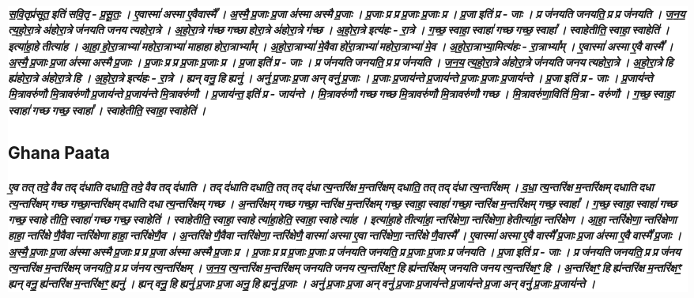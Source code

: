 ***स॒वि॒तृप्र॑सूत॒ इति॑ सवि॒तृ - प्र॒सू॒तः॒ ।***
***ए॒वास्मा॑ अस्मा ए॒वैवास्मै᳚ ।***
***अ॒स्मै॒ प्र॒जाः प्र॒जा अ॑स्मा अस्मै प्र॒जाः ।***
***प्र॒जाः प्र प्र प्र॒जाः प्र॒जाः प्र ।***
***प्र॒जा इति॑ प्र - जाः ।***
***प्र ज॑नयति जनयति॒ प्र प्र ज॑नयति ।***
***ज॒न॒य॒ त्य॒हो॒रा॒त्रे अ॑होरा॒त्रे ज॑नयति जनय त्यहोरा॒त्रे ।***
***अ॒हो॒रा॒त्रे ग॑च्छ गच्छा होरा॒त्रे अ॑होरा॒त्रे ग॑च्छ ।***
***अ॒हो॒रा॒त्रे इत्य॑हः - रा॒त्रे ।***
***ग॒च्छ॒ स्वाहा॒ स्वाहा॑ गच्छ गच्छ॒ स्वाहा᳚ ।***
***स्वाहेतीति॒ स्वाहा॒ स्वाहेति॑ ।***
***इत्या॑हा॒हे तीत्या॑ह ।***
***आ॒हा॒ हो॒रा॒त्राभ्या॑ महोरा॒त्राभ्या॑ माहाहा होरा॒त्राभ्या᳚म् ।***
***अ॒हो॒रा॒त्राभ्या॑ मे॒वैवा हो॑रा॒त्राभ्या॑ महोरा॒त्राभ्या॑ मे॒व ।***
***अ॒हो॒रा॒त्राभ्या॒मित्य॑हः - रा॒त्राभ्या᳚म् ।***
***ए॒वास्मा॑ अस्मा ए॒वै वास्मै᳚ ।***
***अ॒स्मै॒ प्र॒जाः प्र॒जा अ॑स्मा अस्मै प्र॒जाः ।***
***प्र॒जाः प्र प्र प्र॒जाः प्र॒जाः प्र ।***
***प्र॒जा इति॑ प्र - जाः ।***
***प्र ज॑नयति जनयति॒ प्र प्र ज॑नयति ।***
***ज॒न॒य॒ त्य॒हो॒रा॒त्रे अ॑होरा॒त्रे ज॑नयति जनय त्यहोरा॒त्रे ।***
***अ॒हो॒रा॒त्रे हि ह्य॑होरा॒त्रे अ॑होरा॒त्रे हि ।***
***अ॒हो॒रा॒त्रे इत्य॑हः - रा॒त्रे ।***
***ह्यन् वनु॒ हि ह्यनु॑ ।***
***अनु॑ प्र॒जाः प्र॒जा अन् वनु॑ प्र॒जाः ।***
***प्र॒जाः प्र॒जाय॑न्ते प्र॒जाय॑न्ते प्र॒जाः प्र॒जाः प्र॒जाय॑न्ते ।***
***प्र॒जा इति॑ प्र - जाः ।***
***प्र॒जाय॑न्ते मि॒त्रावरु॑णौ मि॒त्रावरु॑णौ प्र॒जाय॑न्ते प्र॒जाय॑न्ते मि॒त्रावरु॑णौ ।***
***प्र॒जाय॑न्त॒ इति॑ प्र - जाय॑न्ते ।***
***मि॒त्रावरु॑णौ गच्छ गच्छ मि॒त्रावरु॑णौ मि॒त्रावरु॑णौ गच्छ ।***
***मि॒त्रावरु॑णा॒विति॑ मि॒त्रा - वरु॑णौ ।***
***ग॒च्छ॒ स्वाहा॒ स्वाहा॑ गच्छ गच्छ॒ स्वाहा᳚ ।***
***स्वाहेतीति॒ स्वाहा॒ स्वाहेति॑ ।***

## Ghana Paata ##

***ए॒व तत् तदे॒ वैव तद् द॑धाति दधाति॒ तदे॒ वैव तद् द॑धाति ।***
***तद् द॑धाति दधाति॒ तत् तद् द॑धा त्य॒न्तरि॑क्ष म॒न्तरि॑क्षम् दधाति॒ तत् तद् द॑धा त्य॒न्तरि॑क्षम् ।***
***द॒धा॒ त्य॒न्तरि॑क्ष म॒न्तरि॑क्षम् दधाति दधा त्य॒न्तरि॑क्षम् गच्छ गच्छा॒न्तरि॑क्षम् दधाति दधा त्य॒न्तरि॑क्षम् गच्छ ।***
***अ॒न्तरि॑क्षम् गच्छ गच्छा॒ न्तरि॑क्ष म॒न्तरि॑क्षम् गच्छ॒ स्वाहा॒ स्वाहा॑ गच्छा॒ न्तरि॑क्ष म॒न्तरि॑क्षम् गच्छ॒ स्वाहा᳚ ।***
***ग॒च्छ॒ स्वाहा॒ स्वाहा॑ गच्छ गच्छ॒ स्वाहे तीति॒ स्वाहा॑ गच्छ गच्छ॒ स्वाहेति॑ ।***
***स्वाहेतीति॒ स्वाहा॒ स्वाहे त्या॑हा॒हेति॒ स्वाहा॒ स्वाहे त्या॑ह ।***
***इत्या॑हा॒हे तीत्या॑हा॒ न्तरि॑क्षेणा॒ न्तरि॑क्षेणा॒ हेतीत्या॑हा॒ न्तरि॑क्षेण ।***
***आ॒हा॒ न्तरि॑क्षेणा॒ न्तरि॑क्षेणा हाहा॒ न्तरि॑क्षे णै॒वैवा न्तरि॑क्षेणा हाहा॒ न्तरि॑क्षेणै॒व ।***
***अ॒न्तरि॑क्षे णै॒वैवा न्तरि॑क्षेणा॒ न्तरि॑क्षेणै॒ वास्मा॑ अस्मा ए॒वा न्तरि॑क्षेणा॒ न्तरि॑क्षे णै॒वास्मै᳚ ।***
***ए॒वास्मा॑ अस्मा ए॒वै वास्मै᳚ प्र॒जाः प्र॒जा अ॑स्मा ए॒वै वास्मै᳚ प्र॒जाः ।***
***अ॒स्मै॒ प्र॒जाः प्र॒जा अ॑स्मा अस्मै प्र॒जाः प्र प्र प्र॒जा अ॑स्मा अस्मै प्र॒जाः प्र ।***
***प्र॒जाः प्र प्र प्र॒जाः प्र॒जाः प्र ज॑नयति जनयति॒ प्र प्र॒जाः प्र॒जाः प्र ज॑नयति ।***
***प्र॒जा इति॑ प्र - जाः ।***
***प्र ज॑नयति जनयति॒ प्र प्र ज॑नय त्य॒न्तरि॑क्ष म॒न्तरि॑क्षम् जनयति॒ प्र प्र ज॑नय त्य॒न्तरि॑क्षम् ।***
***ज॒न॒य॒ त्य॒न्तरि॑क्ष म॒न्तरि॑क्षम् जनयति जनय त्य॒न्तरि॑क्षꣳ॒॒ हि ह्य॑न्तरि॑क्षम् जनयति जनय त्य॒न्तरि॑क्षꣳ॒॒ हि ।***
***अ॒न्तरि॑क्षꣳ॒॒ हि ह्य॑न्तरि॑क्ष म॒न्तरि॑क्षꣳ॒॒ ह्यन् वनु॒ ह्य॑न्तरि॑क्ष म॒न्तरि॑क्षꣳ॒॒ ह्यनु॑ ।***
***ह्यन् वनु॒ हि ह्यनु॑ प्र॒जाः प्र॒जा अनु॒ हि ह्यनु॑ प्र॒जाः ।***
***अनु॑ प्र॒जाः प्र॒जा अन् वनु॑ प्र॒जाः प्र॒जाय॑न्ते प्र॒जाय॑न्ते प्र॒जा अन् वनु॑ प्र॒जाः प्र॒जाय॑न्ते ।***